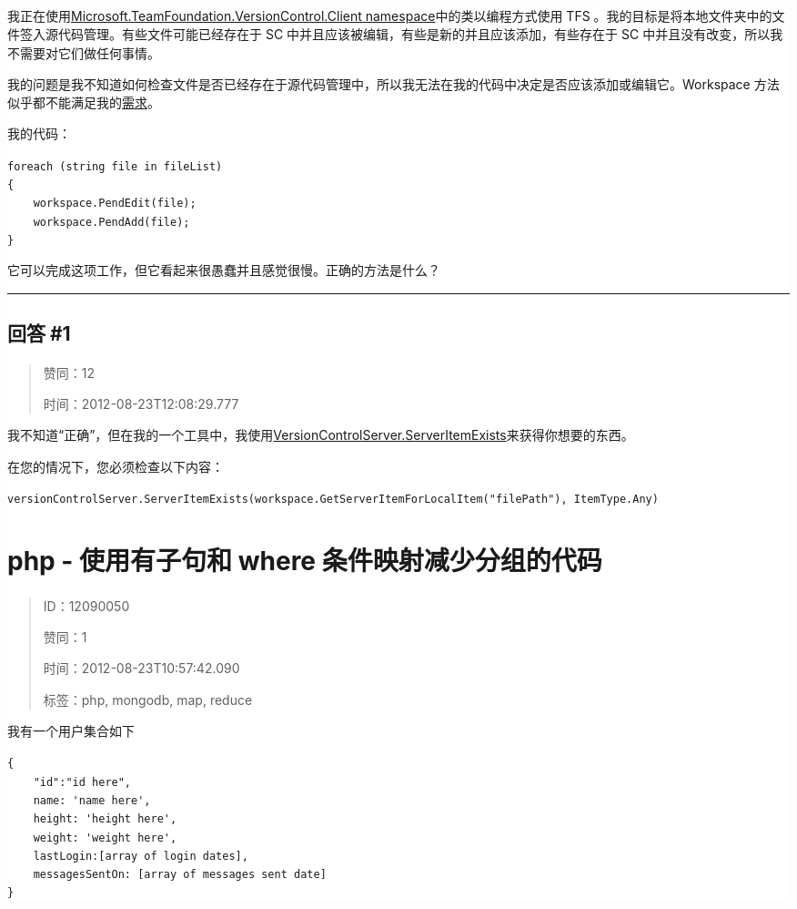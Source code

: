 我正在使用[Microsoft.TeamFoundation.VersionControl.Client namespace](http://msdn.microsoft.com/en-us/library/bb141847)中的类以编程方式使用 TFS 。我的目标是将本地文件夹中的文件签入源代码管理。有些文件可能已经存在于 SC 中并且应该被编辑，有些是新的并且应该添加，有些存在于 SC 中并且没有改变，所以我不需要对它们做任何事情。

我的问题是我不知道如何检查文件是否已经存在于源代码管理中，所以我无法在我的代码中决定是否应该添加或编辑它。Workspace 方法似乎都不能满足我的[需求](http://msdn.microsoft.com/en-us/library/microsoft.teamfoundation.versioncontrol.client.workspace)。

我的代码：

```
foreach (string file in fileList)
{
    workspace.PendEdit(file);
    workspace.PendAdd(file);
} 
```

它可以完成这项工作，但它看起来很愚蠢并且感觉很慢。正确的方法是什么？

* * *

## 回答 #1

> 赞同：12
> 
> 时间：2012-08-23T12:08:29.777

我不知道“正确”，但在我的一个工具中，我使用[VersionControlServer.ServerItemExists](http://msdn.microsoft.com/en-us/library/microsoft.teamfoundation.versioncontrol.client.versioncontrolserver.serveritemexists%28v=vs.100%29.aspx)来获得你想要的东西。

在您的情况下，您必须检查以下内容：

```
versionControlServer.ServerItemExists(workspace.GetServerItemForLocalItem("filePath"), ItemType.Any) 
```

# php - 使用有子句和 where 条件映射减少分组的代码

> ID：12090050
> 
> 赞同：1
> 
> 时间：2012-08-23T10:57:42.090
> 
> 标签：php, mongodb, map, reduce

我有一个用户集合如下

```
{
    "id":"id here", 
    name: 'name here', 
    height: 'height here', 
    weight: 'weight here', 
    lastLogin:[array of login dates], 
    messagesSentOn: [array of messages sent date]
} 
```
